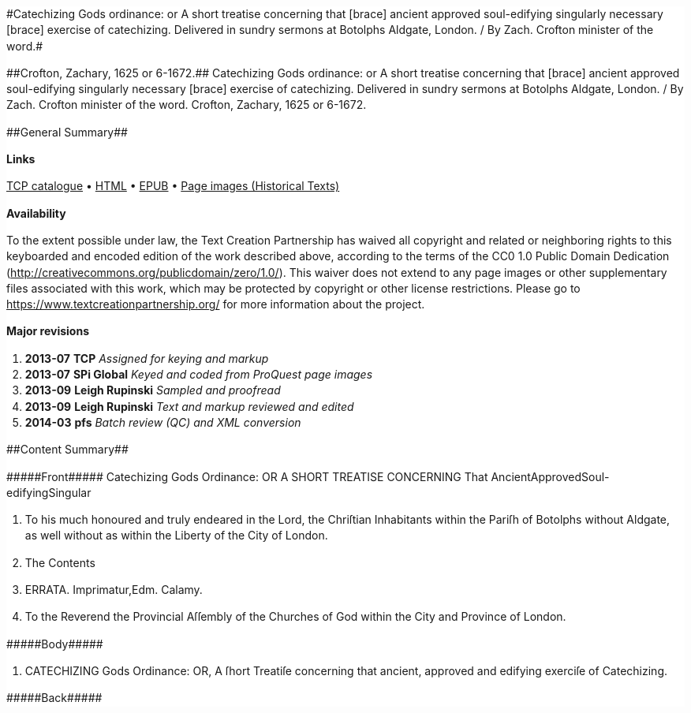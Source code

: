 #Catechizing Gods ordinance: or A short treatise concerning that [brace] ancient approved soul-edifying singularly necessary [brace] exercise of catechizing. Delivered in sundry sermons at Botolphs Aldgate, London. / By Zach. Crofton minister of the word.#

##Crofton, Zachary, 1625 or 6-1672.##
Catechizing Gods ordinance: or A short treatise concerning that [brace] ancient approved soul-edifying singularly necessary [brace] exercise of catechizing. Delivered in sundry sermons at Botolphs Aldgate, London. / By Zach. Crofton minister of the word.
Crofton, Zachary, 1625 or 6-1672.

##General Summary##

**Links**

[TCP catalogue](http://www.ota.ox.ac.uk/tcp/)  • 
[HTML](http://tei.it.ox.ac.uk/tcp/Texts-HTML/free/A80/A80842.html)  • 
[EPUB](http://tei.it.ox.ac.uk/tcp/Texts-EPUB/free/A80/A80842.epub) • 
[Page images (Historical Texts)](https://historicaltexts.jisc.ac.uk/eebo-99867336e)

**Availability**

To the extent possible under law, the Text Creation Partnership has waived all copyright and related or neighboring rights to this keyboarded and encoded edition of the work described above, according to the terms of the CC0 1.0 Public Domain Dedication (http://creativecommons.org/publicdomain/zero/1.0/). This waiver does not extend to any page images or other supplementary files associated with this work, which may be protected by copyright or other license restrictions. Please go to https://www.textcreationpartnership.org/ for more information about the project.

**Major revisions**

1. __2013-07__ __TCP__ *Assigned for keying and markup*
1. __2013-07__ __SPi Global__ *Keyed and coded from ProQuest page images*
1. __2013-09__ __Leigh Rupinski__ *Sampled and proofread*
1. __2013-09__ __Leigh Rupinski__ *Text and markup reviewed and edited*
1. __2014-03__ __pfs__ *Batch review (QC) and XML conversion*

##Content Summary##

#####Front#####
Catechizing Gods Ordinance: OR A SHORT TREATISE CONCERNING That
AncientApprovedSoul-edifyingSingular
1. To his much honoured and truly endeared in the Lord, the Chriſtian Inhabitants within the Pariſh of Botolphs without Aldgate, as well without as within the Liberty of the City of London.

1. The Contents

1. ERRATA.
Imprimatur,Edm. Calamy.
1. To the Reverend the Provincial Aſſembly of the Churches of God within the City and Province of London.

#####Body#####

1. CATECHIZING Gods Ordinance: OR, A ſhort Treatiſe concerning that ancient, approved and edifying exerciſe of Catechizing.

#####Back#####
